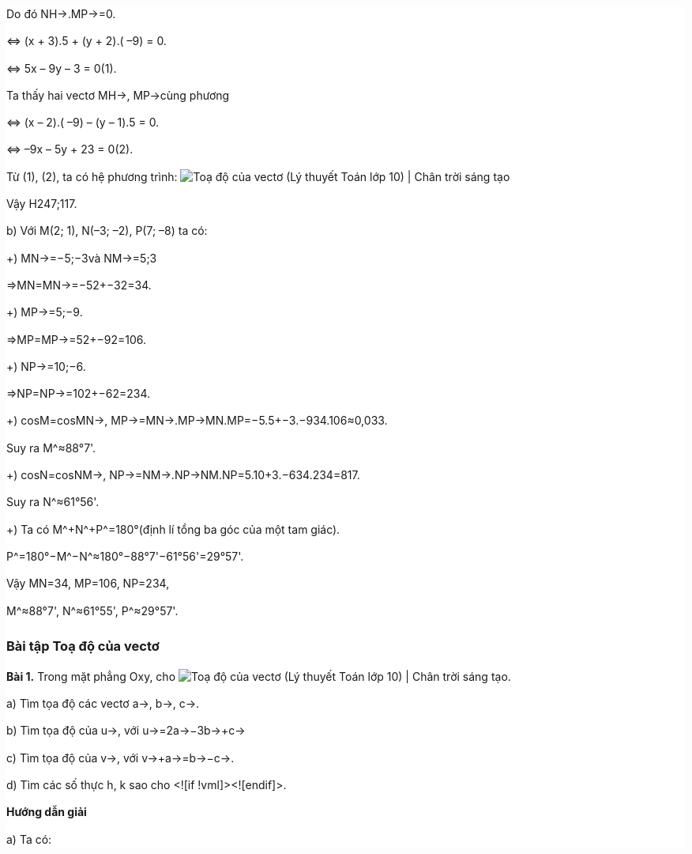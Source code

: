 Do đó NH→.MP→=0.

⇔ (x + 3).5 + (y + 2).( –9) = 0.

⇔ 5x – 9y – 3 = 0(1).

Ta thấy hai vectơ MH→, MP→cùng phương 

⇔ (x – 2).( –9) – (y – 1).5 = 0.

⇔ –9x – 5y + 23 = 0(2).

Từ (1), (2), ta có hệ phương trình: ![Toạ độ của vectơ \(Lý thuyết Toán lớp 10\) | Chân trời sáng tạo](https://vietjack.com/toan-10-ct/images/ly-thuyet-bai-1-toa-do-cua-vecto-1-3.PNG)

Vậy H247;117.

b) Với M(2; 1), N(–3; –2), P(7; –8) ta có:

+) MN→=−5;−3và NM→=5;3

⇒MN=MN→=−52+−32=34.

+) MP→=5;−9. 

⇒MP=MP→=52+−92=106.

+) NP→=10;−6. 

⇒NP=NP→=102+−62=234.

+) cosM=cosMN→, MP→=MN→.MP→MN.MP=−5.5+−3.−934.106≈0,033.

Suy ra M^≈88°7'.

+) cosN=cosNM→, NP→=NM→.NP→NM.NP=5.10+3.−634.234=817.

Suy ra N^≈61°56'.

+) Ta có M^+N^+P^=180°(định lí tổng ba góc của một tam giác).

P^=180°−M^−N^≈180°−88°7'−61°56'=29°57'.

Vậy MN=34, MP=106, NP=234,

M^≈88°7', N^≈61°55', P^≈29°57'.

### **Bài tập Toạ độ của vectơ**

**Bài 1.** Trong mặt phẳng Oxy, cho ![Toạ độ của vectơ \(Lý thuyết Toán lớp 10\) | Chân trời sáng tạo](https://vietjack.com/toan-10-ct/images/ly-thuyet-bai-1-toa-do-cua-vecto-159506.PNG).

a) Tìm tọa độ các vectơ a→, b→, c→.

b) Tìm tọa độ của u→, với u→=2a→−3b→+c→

c) Tìm tọa độ của v→, với v→+a→=b→−c→.

d) Tìm các số thực h, k sao cho <![if !vml]><![endif]>.

**Hướng dẫn giải**

a) Ta có:
